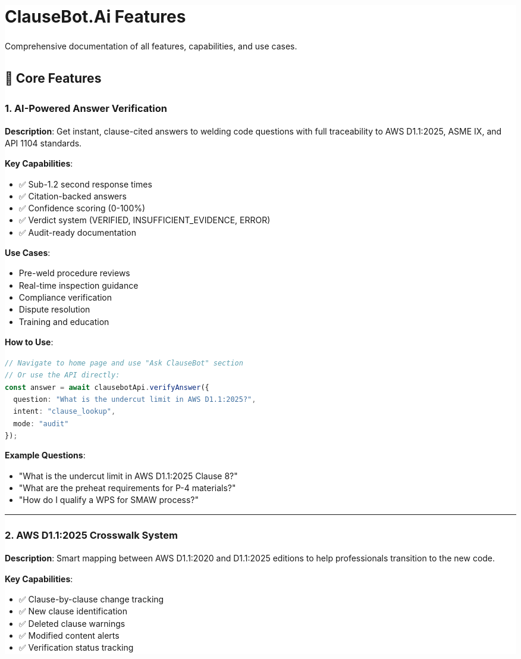 # ClauseBot.Ai Features

Comprehensive documentation of all features, capabilities, and use cases.

## 🎯 Core Features

### 1. AI-Powered Answer Verification

**Description**: Get instant, clause-cited answers to welding code questions with full traceability to AWS D1.1:2025, ASME IX, and API 1104 standards.

**Key Capabilities**:
- ✅ Sub-1.2 second response times
- ✅ Citation-backed answers
- ✅ Confidence scoring (0-100%)
- ✅ Verdict system (VERIFIED, INSUFFICIENT_EVIDENCE, ERROR)
- ✅ Audit-ready documentation

**Use Cases**:
- Pre-weld procedure reviews
- Real-time inspection guidance
- Compliance verification
- Dispute resolution
- Training and education

**How to Use**:
```typescript
// Navigate to home page and use "Ask ClauseBot" section
// Or use the API directly:
const answer = await clausebotApi.verifyAnswer({
  question: "What is the undercut limit in AWS D1.1:2025?",
  intent: "clause_lookup",
  mode: "audit"
});
```

**Example Questions**:
- "What is the undercut limit in AWS D1.1:2025 Clause 8?"
- "What are the preheat requirements for P-4 materials?"
- "How do I qualify a WPS for SMAW process?"

---

### 2. AWS D1.1:2025 Crosswalk System

**Description**: Smart mapping between AWS D1.1:2020 and D1.1:2025 editions to help professionals transition to the new code.

**Key Capabilities**:
- ✅ Clause-by-clause change tracking
- ✅ New clause identification
- ✅ Deleted clause warnings
- ✅ Modified content alerts
- ✅ Verification status tracking
